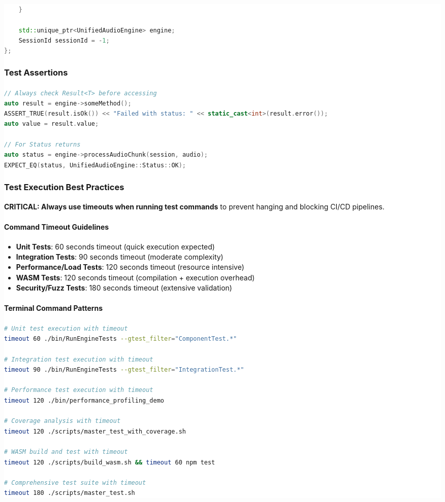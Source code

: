 ```cpp
    }

    std::unique_ptr<UnifiedAudioEngine> engine;
    SessionId sessionId = -1;
};
```

### Test Assertions

```cpp
// Always check Result<T> before accessing
auto result = engine->someMethod();
ASSERT_TRUE(result.isOk()) << "Failed with status: " << static_cast<int>(result.error());
auto value = result.value;

// For Status returns
auto status = engine->processAudioChunk(session, audio);
EXPECT_EQ(status, UnifiedAudioEngine::Status::OK);
```

### Test Execution Best Practices

**CRITICAL: Always use timeouts when running test commands** to prevent hanging and blocking CI/CD pipelines.

#### Command Timeout Guidelines

-   **Unit Tests**: 60 seconds timeout (quick execution expected)
-   **Integration Tests**: 90 seconds timeout (moderate complexity)
-   **Performance/Load Tests**: 120 seconds timeout (resource intensive)
-   **WASM Tests**: 120 seconds timeout (compilation + execution overhead)
-   **Security/Fuzz Tests**: 180 seconds timeout (extensive validation)

#### Terminal Command Patterns

```bash
# Unit test execution with timeout
timeout 60 ./bin/RunEngineTests --gtest_filter="ComponentTest.*"

# Integration test execution with timeout
timeout 90 ./bin/RunEngineTests --gtest_filter="IntegrationTest.*"

# Performance test execution with timeout
timeout 120 ./bin/performance_profiling_demo

# Coverage analysis with timeout
timeout 120 ./scripts/master_test_with_coverage.sh

# WASM build and test with timeout
timeout 120 ./scripts/build_wasm.sh && timeout 60 npm test

# Comprehensive test suite with timeout
timeout 180 ./scripts/master_test.sh
```
